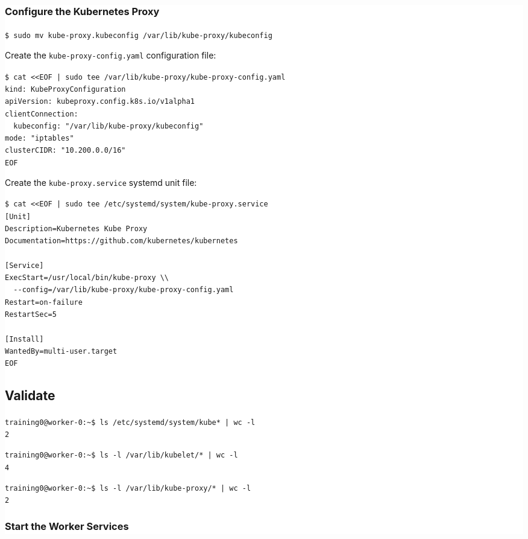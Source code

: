 ### Configure the Kubernetes Proxy

```
$ sudo mv kube-proxy.kubeconfig /var/lib/kube-proxy/kubeconfig
```

Create the `kube-proxy-config.yaml` configuration file:

```
$ cat <<EOF | sudo tee /var/lib/kube-proxy/kube-proxy-config.yaml
kind: KubeProxyConfiguration
apiVersion: kubeproxy.config.k8s.io/v1alpha1
clientConnection:
  kubeconfig: "/var/lib/kube-proxy/kubeconfig"
mode: "iptables"
clusterCIDR: "10.200.0.0/16"
EOF
```

Create the `kube-proxy.service` systemd unit file:

```
$ cat <<EOF | sudo tee /etc/systemd/system/kube-proxy.service
[Unit]
Description=Kubernetes Kube Proxy
Documentation=https://github.com/kubernetes/kubernetes

[Service]
ExecStart=/usr/local/bin/kube-proxy \\
  --config=/var/lib/kube-proxy/kube-proxy-config.yaml
Restart=on-failure
RestartSec=5

[Install]
WantedBy=multi-user.target
EOF
```

## Validate

```
training0@worker-0:~$ ls /etc/systemd/system/kube* | wc -l
2
```

```
training0@worker-0:~$ ls -l /var/lib/kubelet/* | wc -l
4
```

```
training0@worker-0:~$ ls -l /var/lib/kube-proxy/* | wc -l
2
```

### Start the Worker Services
